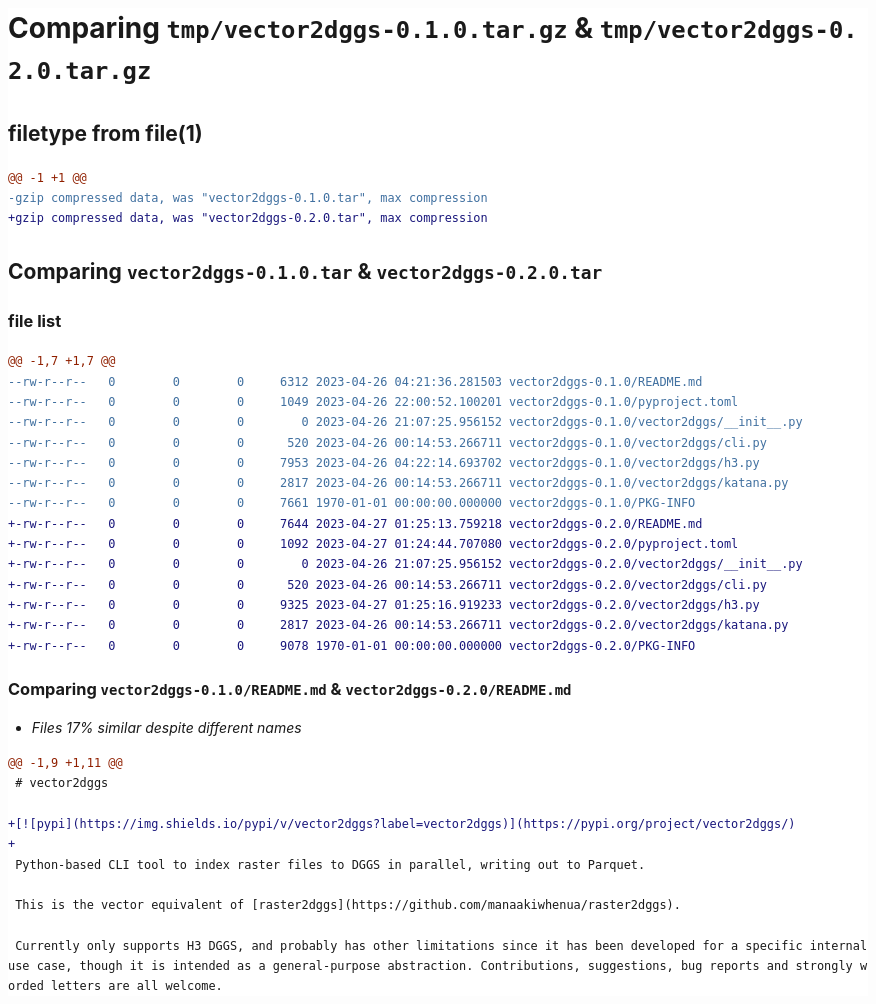 # Comparing `tmp/vector2dggs-0.1.0.tar.gz` & `tmp/vector2dggs-0.2.0.tar.gz`

## filetype from file(1)

```diff
@@ -1 +1 @@
-gzip compressed data, was "vector2dggs-0.1.0.tar", max compression
+gzip compressed data, was "vector2dggs-0.2.0.tar", max compression
```

## Comparing `vector2dggs-0.1.0.tar` & `vector2dggs-0.2.0.tar`

### file list

```diff
@@ -1,7 +1,7 @@
--rw-r--r--   0        0        0     6312 2023-04-26 04:21:36.281503 vector2dggs-0.1.0/README.md
--rw-r--r--   0        0        0     1049 2023-04-26 22:00:52.100201 vector2dggs-0.1.0/pyproject.toml
--rw-r--r--   0        0        0        0 2023-04-26 21:07:25.956152 vector2dggs-0.1.0/vector2dggs/__init__.py
--rw-r--r--   0        0        0      520 2023-04-26 00:14:53.266711 vector2dggs-0.1.0/vector2dggs/cli.py
--rw-r--r--   0        0        0     7953 2023-04-26 04:22:14.693702 vector2dggs-0.1.0/vector2dggs/h3.py
--rw-r--r--   0        0        0     2817 2023-04-26 00:14:53.266711 vector2dggs-0.1.0/vector2dggs/katana.py
--rw-r--r--   0        0        0     7661 1970-01-01 00:00:00.000000 vector2dggs-0.1.0/PKG-INFO
+-rw-r--r--   0        0        0     7644 2023-04-27 01:25:13.759218 vector2dggs-0.2.0/README.md
+-rw-r--r--   0        0        0     1092 2023-04-27 01:24:44.707080 vector2dggs-0.2.0/pyproject.toml
+-rw-r--r--   0        0        0        0 2023-04-26 21:07:25.956152 vector2dggs-0.2.0/vector2dggs/__init__.py
+-rw-r--r--   0        0        0      520 2023-04-26 00:14:53.266711 vector2dggs-0.2.0/vector2dggs/cli.py
+-rw-r--r--   0        0        0     9325 2023-04-27 01:25:16.919233 vector2dggs-0.2.0/vector2dggs/h3.py
+-rw-r--r--   0        0        0     2817 2023-04-26 00:14:53.266711 vector2dggs-0.2.0/vector2dggs/katana.py
+-rw-r--r--   0        0        0     9078 1970-01-01 00:00:00.000000 vector2dggs-0.2.0/PKG-INFO
```

### Comparing `vector2dggs-0.1.0/README.md` & `vector2dggs-0.2.0/README.md`

 * *Files 17% similar despite different names*

```diff
@@ -1,9 +1,11 @@
 # vector2dggs
 
+[![pypi](https://img.shields.io/pypi/v/vector2dggs?label=vector2dggs)](https://pypi.org/project/vector2dggs/)
+
 Python-based CLI tool to index raster files to DGGS in parallel, writing out to Parquet.
 
 This is the vector equivalent of [raster2dggs](https://github.com/manaakiwhenua/raster2dggs).
 
 Currently only supports H3 DGGS, and probably has other limitations since it has been developed for a specific internal use case, though it is intended as a general-purpose abstraction. Contributions, suggestions, bug reports and strongly worded letters are all welcome.
```